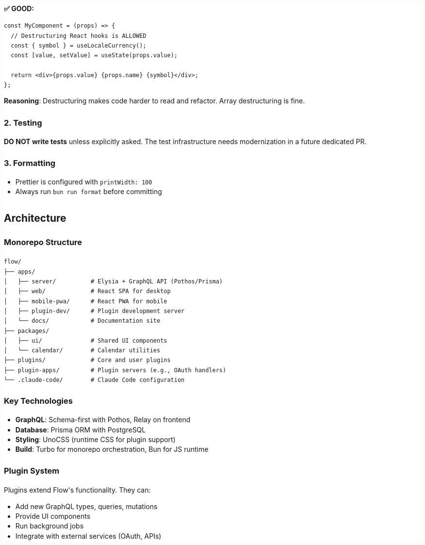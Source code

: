 **✅ GOOD:**
```tsx
const MyComponent = (props) => {
  // Destructuring React hooks is ALLOWED
  const { symbol } = useLocaleCurrency();
  const [value, setValue] = useState(props.value);

  return <div>{props.value} {props.name} {symbol}</div>;
};
```

**Reasoning**: Destructuring makes code harder to read and refactor. Array destructuring is fine.

### 2. Testing

**DO NOT write tests** unless explicitly asked. The test infrastructure needs modernization in a future dedicated PR.

### 3. Formatting

- Prettier is configured with `printWidth: 100`
- Always run `bun run format` before committing

## Architecture

### Monorepo Structure

```
flow/
├── apps/
│   ├── server/          # Elysia + GraphQL API (Pothos/Prisma)
│   ├── web/             # React SPA for desktop
│   ├── mobile-pwa/      # React PWA for mobile
│   ├── plugin-dev/      # Plugin development server
│   └── docs/            # Documentation site
├── packages/
│   ├── ui/              # Shared UI components
│   └── calendar/        # Calendar utilities
├── plugins/             # Core and user plugins
├── plugin-apps/         # Plugin servers (e.g., OAuth handlers)
└── .claude-code/        # Claude Code configuration
```

### Key Technologies

- **GraphQL**: Schema-first with Pothos, Relay on frontend
- **Database**: Prisma ORM with PostgreSQL
- **Styling**: UnoCSS (runtime CSS for plugin support)
- **Build**: Turbo for monorepo orchestration, Bun for JS runtime

### Plugin System

Plugins extend Flow's functionality. They can:
- Add new GraphQL types, queries, mutations
- Provide UI components
- Run background jobs
- Integrate with external services (OAuth, APIs)
